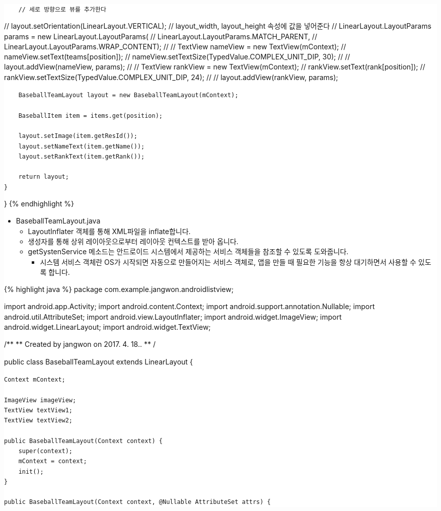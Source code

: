         // 세로 방향으로 뷰를 추가한다
//        layout.setOrientation(LinearLayout.VERTICAL);
        // layout_width, layout_height 속성에 값을 넣어준다
//        LinearLayout.LayoutParams params = new LinearLayout.LayoutParams(
//                LinearLayout.LayoutParams.MATCH_PARENT,
//                LinearLayout.LayoutParams.WRAP_CONTENT);
//
//        TextView nameView = new TextView(mContext);
//        nameView.setText(teams[position]);
//        nameView.setTextSize(TypedValue.COMPLEX_UNIT_DIP, 30);
//
//        layout.addView(nameView, params);
//
//        TextView rankView = new TextView(mContext);
//        rankView.setText(rank[position]);
//        rankView.setTextSize(TypedValue.COMPLEX_UNIT_DIP, 24);
//
//        layout.addView(rankView, params);

        BaseballTeamLayout layout = new BaseballTeamLayout(mContext);

        BaseballItem item = items.get(position);

        layout.setImage(item.getResId());
        layout.setNameText(item.getName());
        layout.setRankText(item.getRank());

        return layout;
    }
}
{% endhighlight %}

* BaseballTeamLayout.java
  * LayoutInflater 객체를 통해 XML파일을 inflate합니다.
  * 생성자를 통해 상위 레이아웃으로부터 레이아웃 컨텍스트를 받아 옵니다.
  * getSystenService 메소드는 안드로이드 시스템에서 제공하는 서비스 객체들을 참조할 수 있도록 도와줍니다.
    * 시스템 서비스 객체란 OS가 시작되면 자동으로 만들어지는 서비스 객체로, 앱을 만들 때 필요한 기능을 항상 대기하면서 사용할 수 있도록 합니다.

{% highlight java %}
package com.example.jangwon.androidlistview;

import android.app.Activity;
import android.content.Context;
import android.support.annotation.Nullable;
import android.util.AttributeSet;
import android.view.LayoutInflater;
import android.widget.ImageView;
import android.widget.LinearLayout;
import android.widget.TextView;

/**
 ** Created by jangwon on 2017. 4. 18..
 ** /

public class BaseballTeamLayout extends LinearLayout {

    Context mContext;

    ImageView imageView;
    TextView textView1;
    TextView textView2;

    public BaseballTeamLayout(Context context) {
        super(context);
        mContext = context;
        init();
    }

    public BaseballTeamLayout(Context context, @Nullable AttributeSet attrs) {